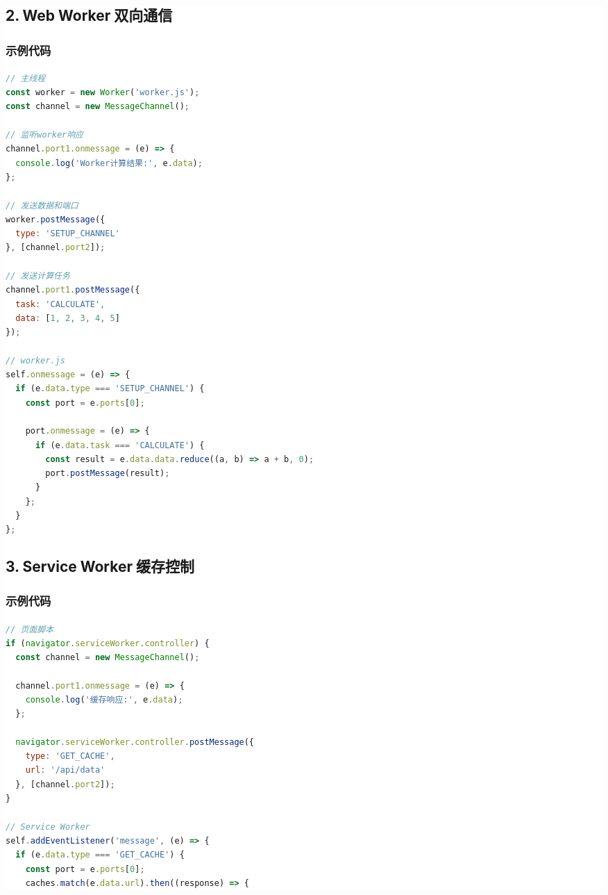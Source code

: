 ## 2. Web Worker 双向通信

### 示例代码
```javascript
// 主线程
const worker = new Worker('worker.js');
const channel = new MessageChannel();

// 监听worker响应
channel.port1.onmessage = (e) => {
  console.log('Worker计算结果:', e.data);
};

// 发送数据和端口
worker.postMessage({
  type: 'SETUP_CHANNEL'
}, [channel.port2]);

// 发送计算任务
channel.port1.postMessage({
  task: 'CALCULATE',
  data: [1, 2, 3, 4, 5]
});

// worker.js
self.onmessage = (e) => {
  if (e.data.type === 'SETUP_CHANNEL') {
    const port = e.ports[0];
    
    port.onmessage = (e) => {
      if (e.data.task === 'CALCULATE') {
        const result = e.data.data.reduce((a, b) => a + b, 0);
        port.postMessage(result);
      }
    };
  }
};
```

## 3. Service Worker 缓存控制

### 示例代码
```javascript
// 页面脚本
if (navigator.serviceWorker.controller) {
  const channel = new MessageChannel();
  
  channel.port1.onmessage = (e) => {
    console.log('缓存响应:', e.data);
  };

  navigator.serviceWorker.controller.postMessage({
    type: 'GET_CACHE',
    url: '/api/data'
  }, [channel.port2]);
}

// Service Worker
self.addEventListener('message', (e) => {
  if (e.data.type === 'GET_CACHE') {
    const port = e.ports[0];
    caches.match(e.data.url).then((response) => {
```